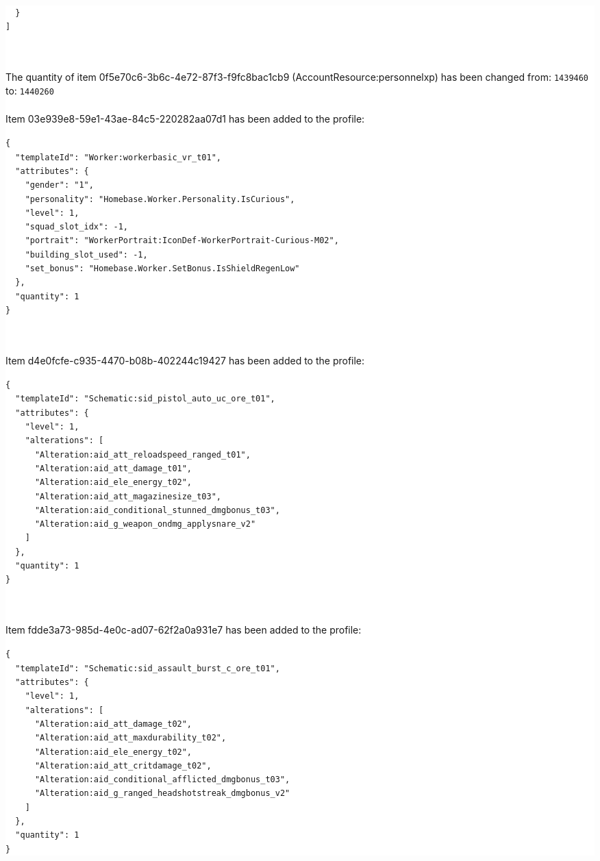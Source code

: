```
  }
]
```

<br><br>
The quantity of item 0f5e70c6-3b6c-4e72-87f3-f9fc8bac1cb9 (AccountResource:personnelxp) has been changed from: `1439460` to: `1440260`
<br><br>
Item 03e939e8-59e1-43ae-84c5-220282aa07d1 has been added to the profile:

```
{
  "templateId": "Worker:workerbasic_vr_t01",
  "attributes": {
    "gender": "1",
    "personality": "Homebase.Worker.Personality.IsCurious",
    "level": 1,
    "squad_slot_idx": -1,
    "portrait": "WorkerPortrait:IconDef-WorkerPortrait-Curious-M02",
    "building_slot_used": -1,
    "set_bonus": "Homebase.Worker.SetBonus.IsShieldRegenLow"
  },
  "quantity": 1
}
```

<br><br>
Item d4e0fcfe-c935-4470-b08b-402244c19427 has been added to the profile:

```
{
  "templateId": "Schematic:sid_pistol_auto_uc_ore_t01",
  "attributes": {
    "level": 1,
    "alterations": [
      "Alteration:aid_att_reloadspeed_ranged_t01",
      "Alteration:aid_att_damage_t01",
      "Alteration:aid_ele_energy_t02",
      "Alteration:aid_att_magazinesize_t03",
      "Alteration:aid_conditional_stunned_dmgbonus_t03",
      "Alteration:aid_g_weapon_ondmg_applysnare_v2"
    ]
  },
  "quantity": 1
}
```

<br><br>
Item fdde3a73-985d-4e0c-ad07-62f2a0a931e7 has been added to the profile:

```
{
  "templateId": "Schematic:sid_assault_burst_c_ore_t01",
  "attributes": {
    "level": 1,
    "alterations": [
      "Alteration:aid_att_damage_t02",
      "Alteration:aid_att_maxdurability_t02",
      "Alteration:aid_ele_energy_t02",
      "Alteration:aid_att_critdamage_t02",
      "Alteration:aid_conditional_afflicted_dmgbonus_t03",
      "Alteration:aid_g_ranged_headshotstreak_dmgbonus_v2"
    ]
  },
  "quantity": 1
}
```